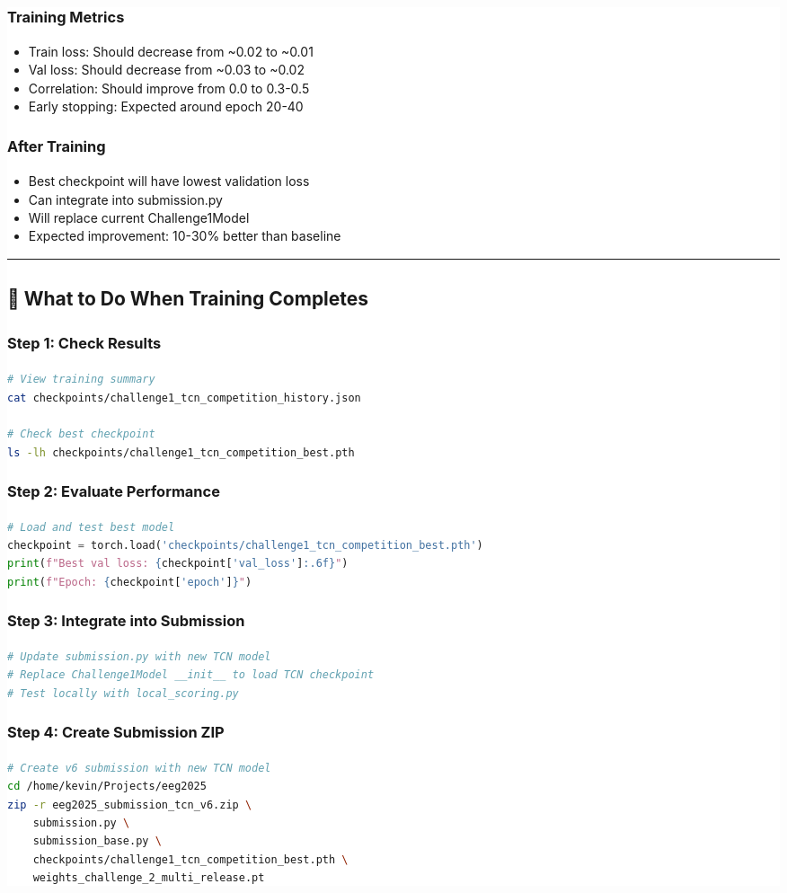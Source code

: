 ### Training Metrics
- Train loss: Should decrease from ~0.02 to ~0.01
- Val loss: Should decrease from ~0.03 to ~0.02
- Correlation: Should improve from 0.0 to 0.3-0.5
- Early stopping: Expected around epoch 20-40

### After Training
- Best checkpoint will have lowest validation loss
- Can integrate into submission.py
- Will replace current Challenge1Model
- Expected improvement: 10-30% better than baseline

---

## 🚨 What to Do When Training Completes

### Step 1: Check Results
```bash
# View training summary
cat checkpoints/challenge1_tcn_competition_history.json

# Check best checkpoint
ls -lh checkpoints/challenge1_tcn_competition_best.pth
```

### Step 2: Evaluate Performance
```python
# Load and test best model
checkpoint = torch.load('checkpoints/challenge1_tcn_competition_best.pth')
print(f"Best val loss: {checkpoint['val_loss']:.6f}")
print(f"Epoch: {checkpoint['epoch']}")
```

### Step 3: Integrate into Submission
```python
# Update submission.py with new TCN model
# Replace Challenge1Model __init__ to load TCN checkpoint
# Test locally with local_scoring.py
```

### Step 4: Create Submission ZIP
```bash
# Create v6 submission with new TCN model
cd /home/kevin/Projects/eeg2025
zip -r eeg2025_submission_tcn_v6.zip \
    submission.py \
    submission_base.py \
    checkpoints/challenge1_tcn_competition_best.pth \
    weights_challenge_2_multi_release.pt
```
